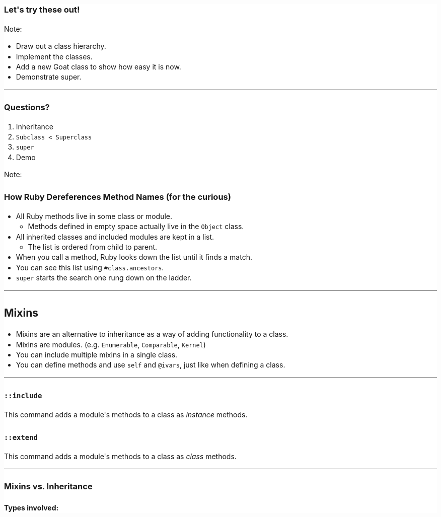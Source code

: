 
### Let's try these out!


Note:
+ Draw out a class hierarchy.
+ Implement the classes.
+ Add a new Goat class to show how easy it is now.
+ Demonstrate super.

---

### Questions?

1. Inheritance
2. `Subclass < Superclass`
3. `super`
4. Demo

Note:
### How Ruby Dereferences Method Names (for the curious)

* All Ruby methods live in some class or module.
  * Methods defined in empty space actually live in the `Object` class.
* All inherited classes and included modules are kept in a list.
  * The list is ordered from child to parent.
* When you call a method, Ruby looks down the list until it finds a match.
* You can see this list using `#class.ancestors`.
* `super` starts the search one rung down on the ladder.

---

## Mixins

+ Mixins are an alternative to inheritance as a way of adding functionality to a class.
+ Mixins are modules. (e.g. `Enumerable`, `Comparable`, `Kernel`)
+ You can include multiple mixins in a single class.
+ You can define methods and use `self` and `@ivars`, just like when defining a class.

---

### `::include`

This command adds a module's methods to a class as _instance_ methods.

### `::extend`

This command adds a module's methods to a class as _class_ methods.

---

### Mixins vs. Inheritance

#### Types involved:
